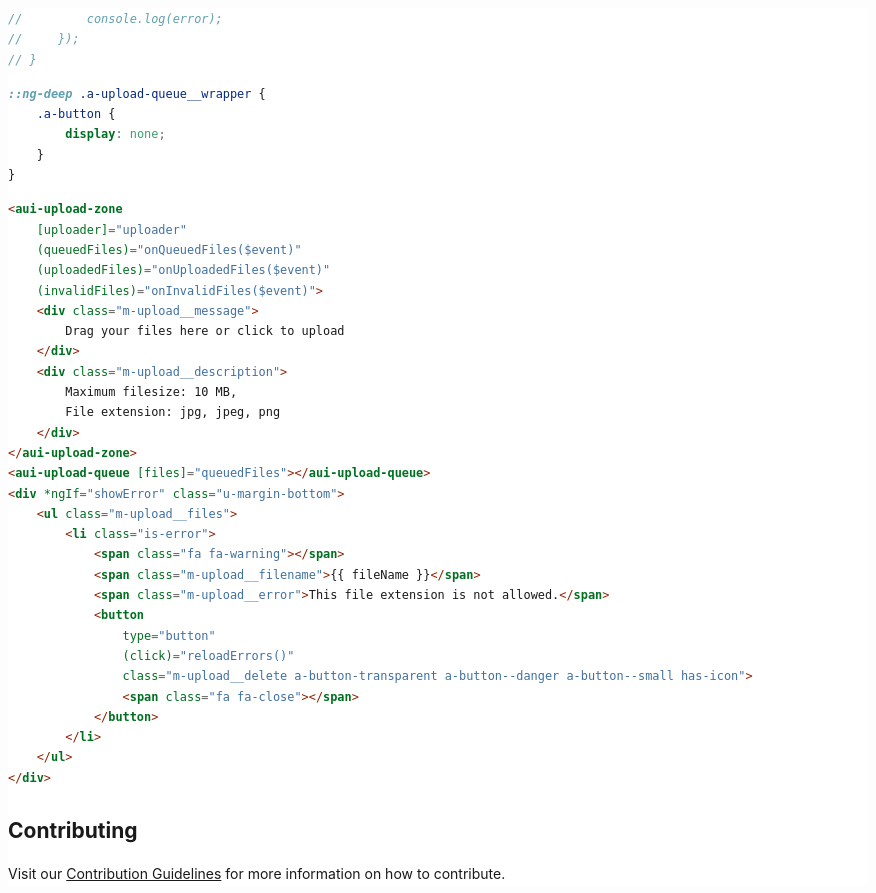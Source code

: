 ```typescript
//         console.log(error);
//     });
// }
```

```scss
::ng-deep .a-upload-queue__wrapper {
    .a-button {
        display: none;
    }
}
```

```html
<aui-upload-zone
    [uploader]="uploader"
    (queuedFiles)="onQueuedFiles($event)"
    (uploadedFiles)="onUploadedFiles($event)"
    (invalidFiles)="onInvalidFiles($event)">
    <div class="m-upload__message">
        Drag your files here or click to upload
    </div>
    <div class="m-upload__description">
        Maximum filesize: 10 MB,
        File extension: jpg, jpeg, png
    </div>
</aui-upload-zone>
<aui-upload-queue [files]="queuedFiles"></aui-upload-queue>
<div *ngIf="showError" class="u-margin-bottom">
    <ul class="m-upload__files">
        <li class="is-error">
            <span class="fa fa-warning"></span>
            <span class="m-upload__filename">{{ fileName }}</span>
            <span class="m-upload__error">This file extension is not allowed.</span>
            <button
                type="button"
                (click)="reloadErrors()"
                class="m-upload__delete a-button-transparent a-button--danger a-button--small has-icon">
                <span class="fa fa-close"></span>
            </button>
        </li>
    </ul>
</div>
```


## Contributing

Visit our [Contribution Guidelines](../../../../../CONTRIBUTING.md) for more information on how to contribute.
